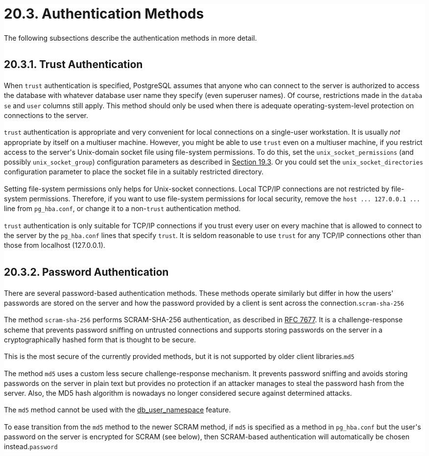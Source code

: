 # 20.3. Authentication Methods

The following subsections describe the authentication methods in more detail.

## 20.3.1. Trust Authentication

When `trust` authentication is specified, PostgreSQL assumes that anyone who can connect to the server is authorized to access the database with whatever database user name they specify \(even superuser names\). Of course, restrictions made in the `database` and `user` columns still apply. This method should only be used when there is adequate operating-system-level protection on connections to the server.

`trust` authentication is appropriate and very convenient for local connections on a single-user workstation. It is usually _not_ appropriate by itself on a multiuser machine. However, you might be able to use `trust` even on a multiuser machine, if you restrict access to the server's Unix-domain socket file using file-system permissions. To do this, set the `unix_socket_permissions` \(and possibly `unix_socket_group`\) configuration parameters as described in [Section 19.3](https://www.postgresql.org/docs/10/static/runtime-config-connection.html). Or you could set the `unix_socket_directories` configuration parameter to place the socket file in a suitably restricted directory.

Setting file-system permissions only helps for Unix-socket connections. Local TCP/IP connections are not restricted by file-system permissions. Therefore, if you want to use file-system permissions for local security, remove the `host ... 127.0.0.1 ...` line from `pg_hba.conf`, or change it to a non-`trust` authentication method.

`trust` authentication is only suitable for TCP/IP connections if you trust every user on every machine that is allowed to connect to the server by the `pg_hba.conf` lines that specify `trust`. It is seldom reasonable to use `trust` for any TCP/IP connections other than those from localhost \(127.0.0.1\).

## 20.3.2. Password Authentication

There are several password-based authentication methods. These methods operate similarly but differ in how the users' passwords are stored on the server and how the password provided by a client is sent across the connection.`scram-sha-256`

The method `scram-sha-256` performs SCRAM-SHA-256 authentication, as described in [RFC 7677](https://tools.ietf.org/html/rfc7677). It is a challenge-response scheme that prevents password sniffing on untrusted connections and supports storing passwords on the server in a cryptographically hashed form that is thought to be secure.

This is the most secure of the currently provided methods, but it is not supported by older client libraries.`md5`

The method `md5` uses a custom less secure challenge-response mechanism. It prevents password sniffing and avoids storing passwords on the server in plain text but provides no protection if an attacker manages to steal the password hash from the server. Also, the MD5 hash algorithm is nowadays no longer considered secure against determined attacks.

The `md5` method cannot be used with the [db\_user\_namespace](https://www.postgresql.org/docs/10/static/runtime-config-connection.html#GUC-DB-USER-NAMESPACE) feature.

To ease transition from the `md5` method to the newer SCRAM method, if `md5` is specified as a method in `pg_hba.conf` but the user's password on the server is encrypted for SCRAM \(see below\), then SCRAM-based authentication will automatically be chosen instead.`password`
